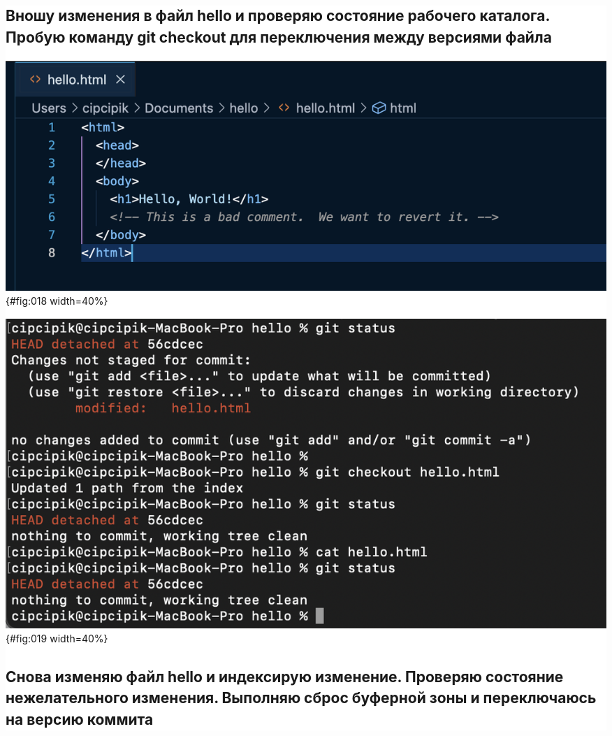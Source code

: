 ## Вношу изменения в файл hello и проверяю состояние рабочего каталога. Пробую команду git checkout для переключения между версиями файла

![Измения в файле](image/18.png){#fig:018 width=40%}

![Проверка](image/19.png){#fig:019 width=40%}

## Снова изменяю файл hello и индексирую изменение. Проверяю состояние нежелательного изменения. Выполняю сброс буферной зоны и переключаюсь на версию коммита
